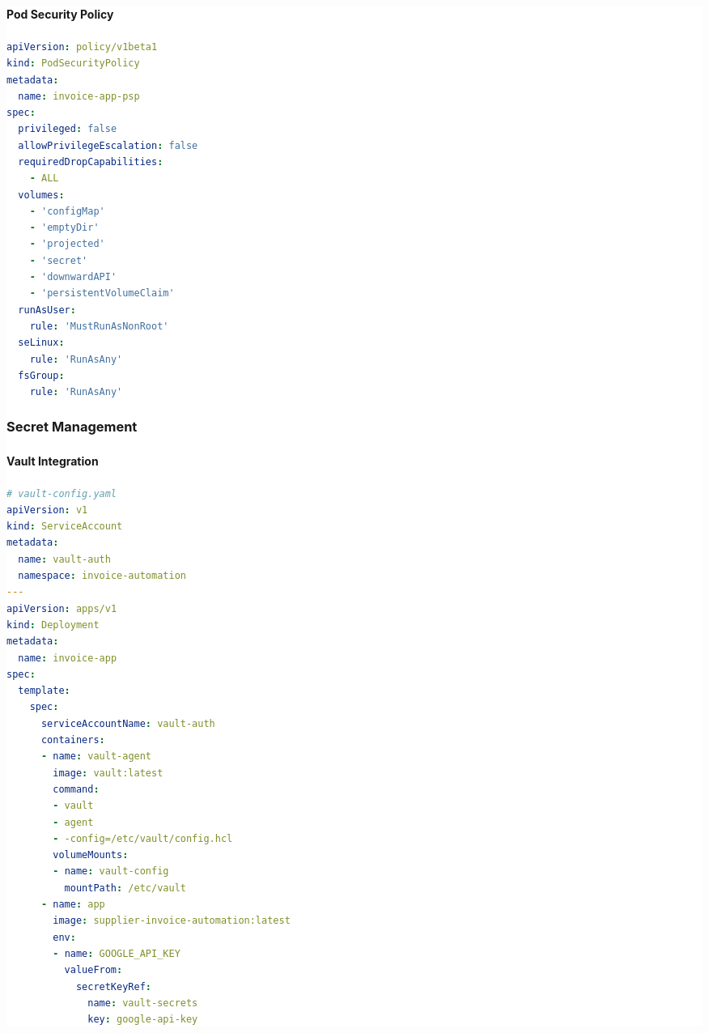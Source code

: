 #### Pod Security Policy
```yaml
apiVersion: policy/v1beta1
kind: PodSecurityPolicy
metadata:
  name: invoice-app-psp
spec:
  privileged: false
  allowPrivilegeEscalation: false
  requiredDropCapabilities:
    - ALL
  volumes:
    - 'configMap'
    - 'emptyDir'
    - 'projected'
    - 'secret'
    - 'downwardAPI'
    - 'persistentVolumeClaim'
  runAsUser:
    rule: 'MustRunAsNonRoot'
  seLinux:
    rule: 'RunAsAny'
  fsGroup:
    rule: 'RunAsAny'
```

### Secret Management

#### Vault Integration
```yaml
# vault-config.yaml
apiVersion: v1
kind: ServiceAccount
metadata:
  name: vault-auth
  namespace: invoice-automation
---
apiVersion: apps/v1
kind: Deployment
metadata:
  name: invoice-app
spec:
  template:
    spec:
      serviceAccountName: vault-auth
      containers:
      - name: vault-agent
        image: vault:latest
        command:
        - vault
        - agent
        - -config=/etc/vault/config.hcl
        volumeMounts:
        - name: vault-config
          mountPath: /etc/vault
      - name: app
        image: supplier-invoice-automation:latest
        env:
        - name: GOOGLE_API_KEY
          valueFrom:
            secretKeyRef:
              name: vault-secrets
              key: google-api-key
```